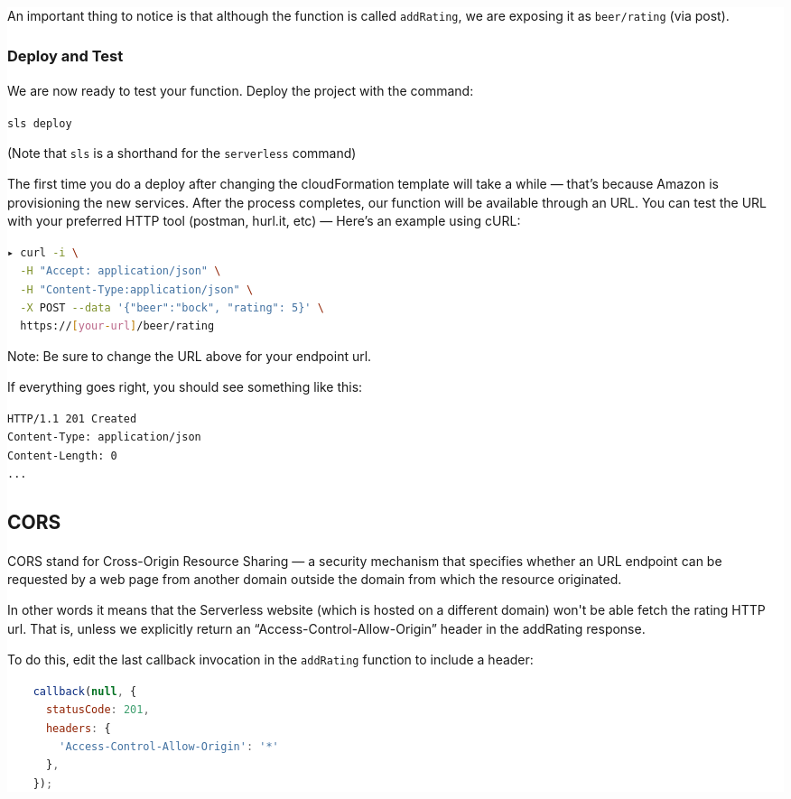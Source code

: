 An important thing to notice is that although the function is called `addRating`, we are exposing it as `beer/rating` (via post).

### Deploy and Test

We are now ready to test your function. Deploy the project with the command:

```bash
sls deploy
```

(Note that `sls` is a shorthand for the `serverless` command)

The first time you do a deploy after changing the cloudFormation template will take a while — that’s because Amazon is provisioning the new services.
After the process completes, our function will be available through an URL. You can test the URL with your preferred HTTP tool (postman, hurl.it, etc) — Here’s an example using cURL:

```bash
▸ curl -i \
  -H "Accept: application/json" \
  -H "Content-Type:application/json" \
  -X POST --data '{"beer":"bock", "rating": 5}' \
  https://[your-url]/beer/rating
```

Note: Be sure to change the URL above for your endpoint url.

If everything goes right, you should see something like this:

```bash
HTTP/1.1 201 Created
Content-Type: application/json
Content-Length: 0
...
```

## CORS
CORS stand for Cross-Origin Resource Sharing — a security mechanism that specifies whether an URL endpoint can be requested by a web page from another domain outside the domain from which the resource originated.

In other words it means that the Serverless website (which is hosted on a different domain) won't be able fetch the rating HTTP url. That is, unless we explicitly return an “Access-Control-Allow-Origin” header in the addRating response.

To do this, edit the last callback invocation in the `addRating` function to include a header:

```javascript
    callback(null, {
      statusCode: 201,
      headers: {
        'Access-Control-Allow-Origin': '*'
      },
    });
```
